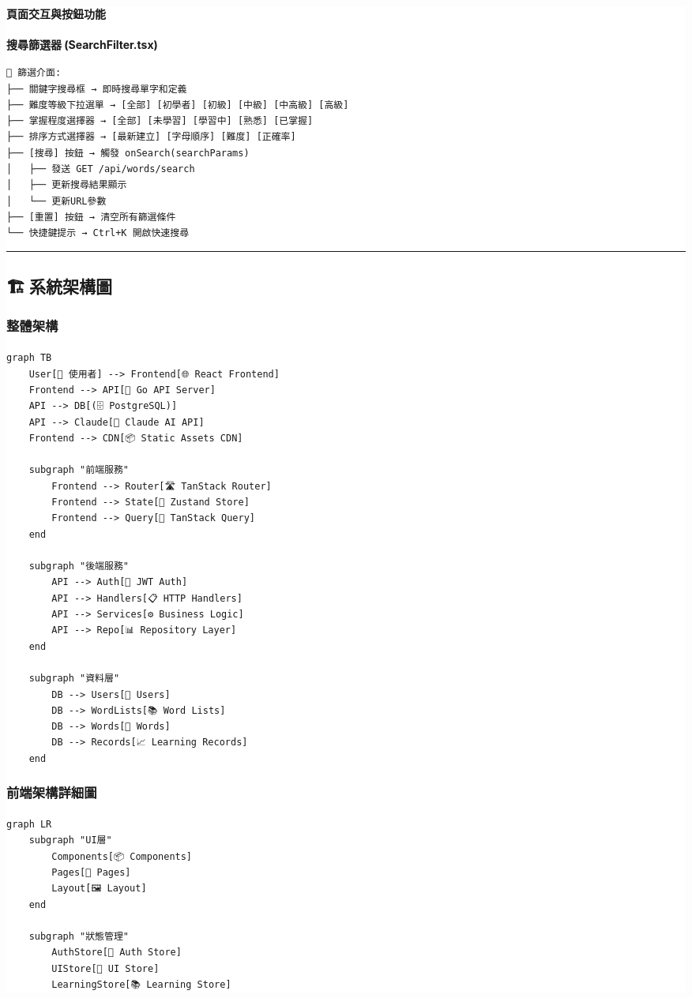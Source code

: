 #### 頁面交互與按鈕功能

**搜尋篩選器 (SearchFilter.tsx)**
```
📍 篩選介面:
├── 關鍵字搜尋框 → 即時搜尋單字和定義
├── 難度等級下拉選單 → [全部] [初學者] [初級] [中級] [中高級] [高級]
├── 掌握程度選擇器 → [全部] [未學習] [學習中] [熟悉] [已掌握]
├── 排序方式選擇器 → [最新建立] [字母順序] [難度] [正確率]
├── [搜尋] 按鈕 → 觸發 onSearch(searchParams)
│   ├── 發送 GET /api/words/search
│   ├── 更新搜尋結果顯示
│   └── 更新URL參數
├── [重置] 按鈕 → 清空所有篩選條件
└── 快捷鍵提示 → Ctrl+K 開啟快速搜尋
```

---

## 🏗️ 系統架構圖

### 整體架構
```mermaid
graph TB
    User[👤 使用者] --> Frontend[🌐 React Frontend]
    Frontend --> API[🔧 Go API Server]
    API --> DB[(🗄️ PostgreSQL)]
    API --> Claude[🤖 Claude AI API]
    Frontend --> CDN[📦 Static Assets CDN]
    
    subgraph "前端服務"
        Frontend --> Router[🛣️ TanStack Router]
        Frontend --> State[🏪 Zustand Store]
        Frontend --> Query[📡 TanStack Query]
    end
    
    subgraph "後端服務"
        API --> Auth[🔐 JWT Auth]
        API --> Handlers[📋 HTTP Handlers]
        API --> Services[⚙️ Business Logic]
        API --> Repo[📊 Repository Layer]
    end
    
    subgraph "資料層"
        DB --> Users[👥 Users]
        DB --> WordLists[📚 Word Lists]  
        DB --> Words[📝 Words]
        DB --> Records[📈 Learning Records]
    end
```

### 前端架構詳細圖
```mermaid
graph LR
    subgraph "UI層"
        Components[📦 Components]
        Pages[📄 Pages]
        Layout[🖼️ Layout]
    end
    
    subgraph "狀態管理"
        AuthStore[🔐 Auth Store]
        UIStore[🎨 UI Store]
        LearningStore[📚 Learning Store]
```